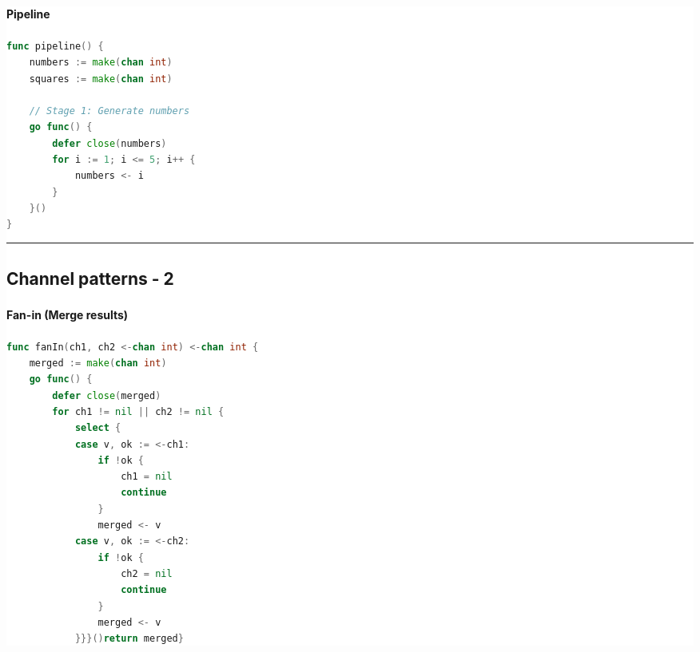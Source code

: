 </div>

<div>


#### Pipeline
```go
func pipeline() {
    numbers := make(chan int)
    squares := make(chan int)
    
    // Stage 1: Generate numbers
    go func() {
        defer close(numbers)
        for i := 1; i <= 5; i++ {
            numbers <- i
        }
    }()
}
```

</div>

</div>



</div>



---

## Channel patterns - 2

<div class="slide-content">

<div class="code-columns">
<div>


#### Fan-in (Merge results)
```go
func fanIn(ch1, ch2 <-chan int) <-chan int {
    merged := make(chan int)
    go func() {
        defer close(merged)
        for ch1 != nil || ch2 != nil {
            select {
            case v, ok := <-ch1:
                if !ok {
                    ch1 = nil
                    continue
                }
                merged <- v
            case v, ok := <-ch2:
                if !ok {
                    ch2 = nil
                    continue
                }
                merged <- v
            }}}()return merged}
```
